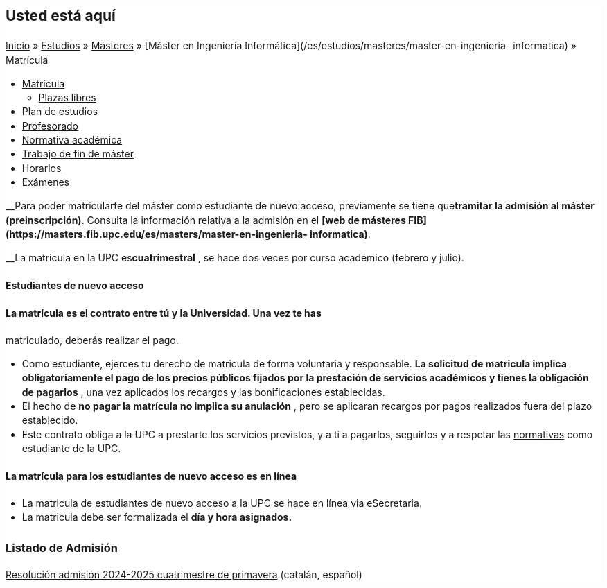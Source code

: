 ## Usted está aquí

[Inicio](/es) » [Estudios](/es/estudios) » [Másteres](/es/estudios/masteres) »
[Máster en Ingeniería Informática](/es/estudios/masteres/master-en-ingenieria-
informatica) » Matrícula

  * [Matrícula](/es/estudios/masteres/master-en-ingenieria-informatica/matricula)
    * [Plazas libres](/es/estudios/masteres/master-en-ingenieria-informatica/matricula/plazas-libres)
  * [Plan de estudios](/es/estudios/masteres/master-en-ingenieria-informatica/plan-de-estudios)
  * [Profesorado](/es/estudios/masteres/master-en-ingenieria-informatica/profesorado)
  * [Normativa académica](/es/estudios/masteres/master-en-ingenieria-informatica/normativa-academica)
  * [Trabajo de fin de máster](/es/estudios/masteres/master-en-ingenieria-informatica/trabajo-de-fin-de-master)
  * [Horarios](/es/estudios/masteres/master-en-ingenieria-informatica/horarios)
  * [Exámenes](/es/estudios/masteres/master-en-ingenieria-informatica/examenes)

__Para poder matricularte del máster como estudiante de nuevo acceso,
previamente se tiene que**tramitar la admisión al máster (preinscripción)**.
Consulta la información relativa a la admisión en el **[web de másteres
FIB](https://masters.fib.upc.edu/es/masters/master-en-ingenieria-
informatica)**.

__La matrícula en la UPC es**cuatrimestral** , se hace dos veces por curso
académico (febrero y julio).

#### Estudiantes de nuevo acceso

#### La matrícula es el contrato entre tú y la Universidad. Una vez te has
matriculado, deberás realizar el pago.

  * Como estudiante, ejerces tu derecho de matricula de forma voluntaria y responsable. **La solicitud de matricula implica obligatoriamente el pago de los precios públicos fijados por la prestación de servicios académicos y tienes la obligación de pagarlos** , una vez aplicados los recargos y las bonificaciones establecidas.
  * El hecho de **no pagar la matrícula no implica su anulación** , pero se aplicaran recargos por pagos realizados fuera del plazo establecido.
  * Este contrato obliga a la UPC a prestarte los servicios previstos, y a ti a pagarlos, seguirlos y a respetar las [normativas](http://www.upc.edu/sga/es/normativas/NormativasAcademicas) como estudiante de la UPC. 

#### La matrícula para los estudiantes de nuevo acceso es en línea

  * La matricula de estudiantes de nuevo acceso a la UPC se hace en línea via [eSecretaria](https://prisma-nou.upc.edu/apl/home_estudiants.php?idioma=2).
  * La matricula debe ser formalizada el **día y hora asignados.**



### Listado de Admisión

[Resolución admisión 2024-2025 cuatrimestre de
primavera](/sites/fib/files/documents/estudis/resolucio-mei-2024-2.pdf)
(catalán, español)
